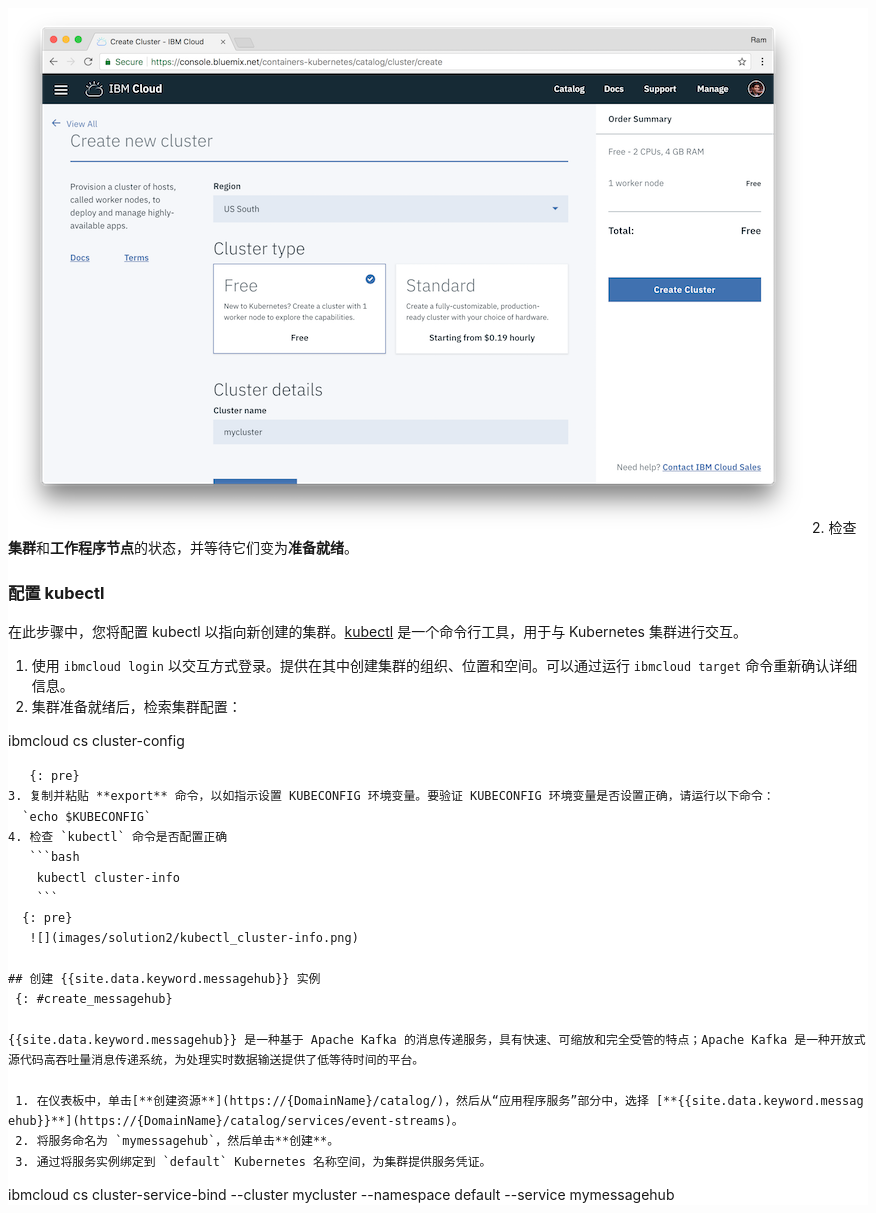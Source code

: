    ![在 IBM Cloud 上创建 Kubernetes 集群](images/solution25/KubernetesClusterCreation.png)
2. 检查**集群**和**工作程序节点**的状态，并等待它们变为**准备就绪**。

### 配置 kubectl

在此步骤中，您将配置 kubectl 以指向新创建的集群。[kubectl](https://kubernetes.io/docs/user-guide/kubectl-overview/) 是一个命令行工具，用于与 Kubernetes 集群进行交互。

1. 使用 `ibmcloud login` 以交互方式登录。提供在其中创建集群的组织、位置和空间。可以通过运行 `ibmcloud target` 命令重新确认详细信息。
2. 集群准备就绪后，检索集群配置：
   ```bash
ibmcloud cs cluster-config <cluster-name>
```
   {: pre}
3. 复制并粘贴 **export** 命令，以如指示设置 KUBECONFIG 环境变量。要验证 KUBECONFIG 环境变量是否设置正确，请运行以下命令：
  `echo $KUBECONFIG`
4. 检查 `kubectl` 命令是否配置正确
   ```bash
    kubectl cluster-info
    ```
  {: pre}
   ![](images/solution2/kubectl_cluster-info.png)

## 创建 {{site.data.keyword.messagehub}} 实例
 {: #create_messagehub}

{{site.data.keyword.messagehub}} 是一种基于 Apache Kafka 的消息传递服务，具有快速、可缩放和完全受管的特点；Apache Kafka 是一种开放式源代码高吞吐量消息传递系统，为处理实时数据输送提供了低等待时间的平台。

 1. 在仪表板中，单击[**创建资源**](https://{DomainName}/catalog/)，然后从“应用程序服务”部分中，选择 [**{{site.data.keyword.messagehub}}**](https://{DomainName}/catalog/services/event-streams)。
 2. 将服务命名为 `mymessagehub`，然后单击**创建**。
 3. 通过将服务实例绑定到 `default` Kubernetes 名称空间，为集群提供服务凭证。
 ```
 ibmcloud cs cluster-service-bind --cluster mycluster --namespace default --service mymessagehub
 ```

 ```